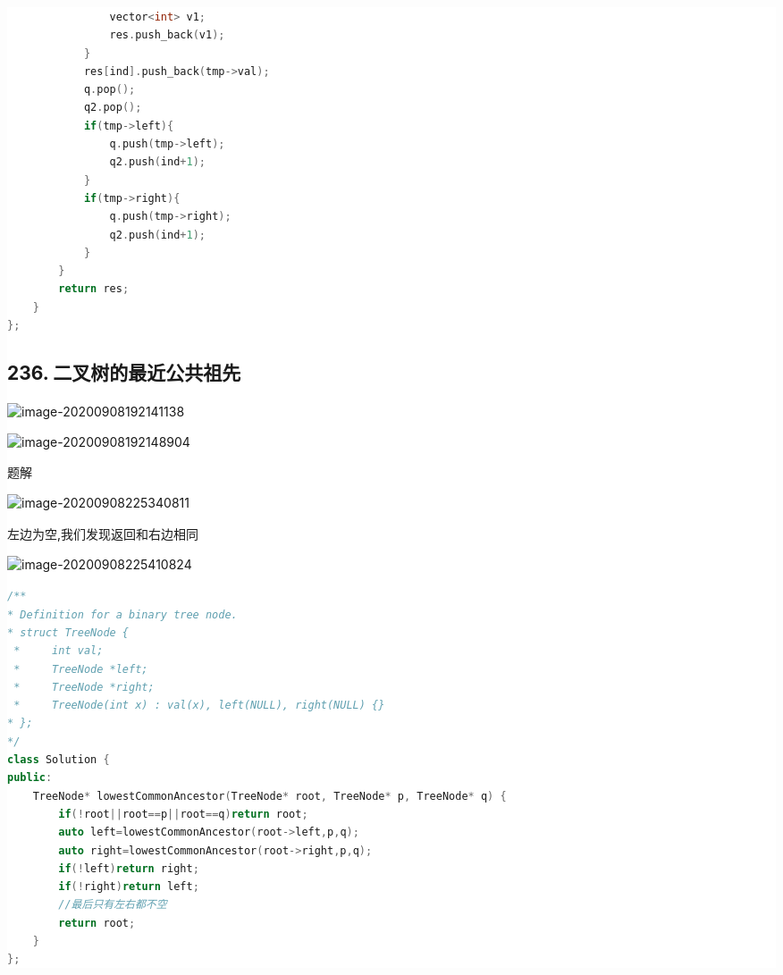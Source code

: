 ```c++
                vector<int> v1;
                res.push_back(v1);
            }
            res[ind].push_back(tmp->val);
            q.pop();
            q2.pop();
            if(tmp->left){
                q.push(tmp->left);
                q2.push(ind+1);
            }
            if(tmp->right){
                q.push(tmp->right);
                q2.push(ind+1);
            }
        }
        return res;
    }
};
```

## 236. 二叉树的最近公共祖先

![image-20200908192141138](https://gitee.com//yyjjtt/picture_bed/raw/master/img/20200908192141.png)

![image-20200908192148904](https://gitee.com//yyjjtt/picture_bed/raw/master/img/20200908192148.png)

题解

![image-20200908225340811](https://gitee.com//yyjjtt/picture_bed/raw/master/img/20200908225340.png)

左边为空,我们发现返回和右边相同

![image-20200908225410824](https://gitee.com//yyjjtt/picture_bed/raw/master/img/20200908225410.png)

 

```c++
/**
* Definition for a binary tree node.
* struct TreeNode {
 *     int val;
 *     TreeNode *left;
 *     TreeNode *right;
 *     TreeNode(int x) : val(x), left(NULL), right(NULL) {}
* };
*/
class Solution {
public:
    TreeNode* lowestCommonAncestor(TreeNode* root, TreeNode* p, TreeNode* q) {
        if(!root||root==p||root==q)return root;
        auto left=lowestCommonAncestor(root->left,p,q);
        auto right=lowestCommonAncestor(root->right,p,q);
        if(!left)return right;
        if(!right)return left;
        //最后只有左右都不空
        return root;
    }
};
```
